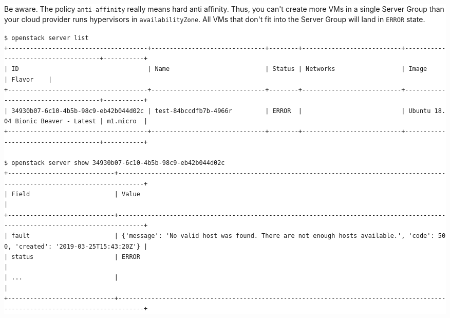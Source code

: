 Be aware. The policy `anti-affinity` really means hard anti affinity. Thus, you can't create more VMs in a single Server Group than your cloud provider runs hypervisors in `availabilityZone`. All VMs that don't fit into the Server Group will land in `ERROR` state.

```
$ openstack server list
+--------------------------------------+-------------------------------+--------+---------------------------+-------------------------------------+-----------+
| ID                                   | Name                          | Status | Networks                  | Image                               | Flavor    |
+--------------------------------------+-------------------------------+--------+---------------------------+-------------------------------------+-----------+
| 34930b07-6c10-4b5b-98c9-eb42b044d02c | test-84bccdfb7b-4966r         | ERROR  |                           | Ubuntu 18.04 Bionic Beaver - Latest | m1.micro  |
+--------------------------------------+-------------------------------+--------+---------------------------+-------------------------------------+-----------+

$ openstack server show 34930b07-6c10-4b5b-98c9-eb42b044d02c
+-----------------------------+-------------------------------------------------------------------------------------------------------------------------------+
| Field                       | Value                                                                                                                         |
+-----------------------------+-------------------------------------------------------------------------------------------------------------------------------+
| fault                       | {'message': 'No valid host was found. There are not enough hosts available.', 'code': 500, 'created': '2019-03-25T15:43:20Z'} |
| status                      | ERROR                                                                                                                         |
| ...                         |                                                                                                                               |
+-----------------------------+-------------------------------------------------------------------------------------------------------------------------------+
```
